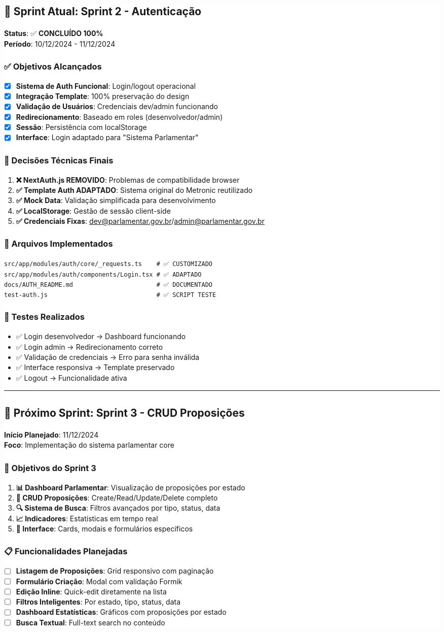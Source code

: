 ## 🎯 **Sprint Atual: Sprint 2 - Autenticação**
**Status**: ✅ **CONCLUÍDO 100%**  
**Período**: 10/12/2024 - 11/12/2024

### **✅ Objetivos Alcançados**
- [x] **Sistema de Auth Funcional**: Login/logout operacional
- [x] **Integração Template**: 100% preservação do design
- [x] **Validação de Usuários**: Credenciais dev/admin funcionando
- [x] **Redirecionamento**: Baseado em roles (desenvolvedor/admin)
- [x] **Sessão**: Persistência com localStorage
- [x] **Interface**: Login adaptado para "Sistema Parlamentar"

### **🔧 Decisões Técnicas Finais**
1. **❌ NextAuth.js REMOVIDO**: Problemas de compatibilidade browser
2. **✅ Template Auth ADAPTADO**: Sistema original do Metronic reutilizado
3. **✅ Mock Data**: Validação simplificada para desenvolvimento
4. **✅ LocalStorage**: Gestão de sessão client-side
5. **✅ Credenciais Fixas**: dev@parlamentar.gov.br/admin@parlamentar.gov.br

### **📁 Arquivos Implementados**
```
src/app/modules/auth/core/_requests.ts    # ✅ CUSTOMIZADO
src/app/modules/auth/components/Login.tsx # ✅ ADAPTADO
docs/AUTH_README.md                       # ✅ DOCUMENTADO
test-auth.js                              # ✅ SCRIPT TESTE
```

### **🧪 Testes Realizados**
- ✅ Login desenvolvedor → Dashboard funcionando
- ✅ Login admin → Redirecionamento correto  
- ✅ Validação de credenciais → Erro para senha inválida
- ✅ Interface responsiva → Template preservado
- ✅ Logout → Funcionalidade ativa

---

## 🚀 **Próximo Sprint: Sprint 3 - CRUD Proposições**
**Início Planejado**: 11/12/2024  
**Foco**: Implementação do sistema parlamentar core

### **🎯 Objetivos do Sprint 3**
1. **📊 Dashboard Parlamentar**: Visualização de proposições por estado
2. **📝 CRUD Proposições**: Create/Read/Update/Delete completo
3. **🔍 Sistema de Busca**: Filtros avançados por tipo, status, data
4. **📈 Indicadores**: Estatísticas em tempo real
5. **🎨 Interface**: Cards, modais e formulários específicos

### **📋 Funcionalidades Planejadas**
- [ ] **Listagem de Proposições**: Grid responsivo com paginação
- [ ] **Formulário Criação**: Modal com validação Formik
- [ ] **Edição Inline**: Quick-edit diretamente na lista
- [ ] **Filtros Inteligentes**: Por estado, tipo, status, data
- [ ] **Dashboard Estatísticas**: Gráficos com proposições por estado
- [ ] **Busca Textual**: Full-text search no conteúdo
